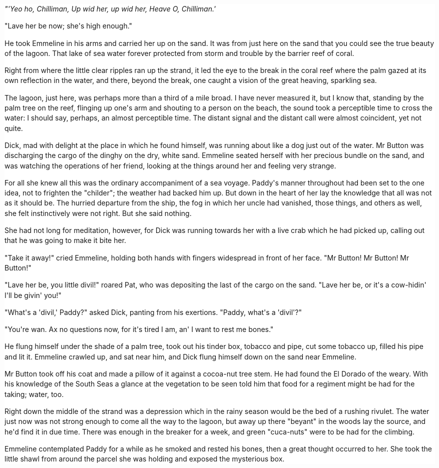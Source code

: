 
_"'Yeo ho, Chilliman,_
_Up wid her, up wid her,_
_Heave O, Chilliman.'_


"Lave her be now; she's high enough."

He took Emmeline in his arms and carried her up on the sand. It was from just here on the sand that you could see the true beauty of the lagoon. That lake of sea water forever protected from storm and trouble by the barrier reef of coral.

Right from where the little clear ripples ran up the strand, it led the eye to the break in the coral reef where the palm gazed at its own reflection in the water, and there, beyond the break, one caught a vision of the great heaving, sparkling sea.

The lagoon, just here, was perhaps more than a third of a mile broad. I have never measured it, but I know that, standing by the palm tree on the reef, flinging up one's arm and shouting to a person on the beach, the sound took a perceptible time to cross the water: I should say, perhaps, an almost perceptible time. The distant signal and the distant call were almost coincident, yet not quite.

Dick, mad with delight at the place in which he found himself, was running about like a dog just out of the water. Mr Button was discharging the cargo of the dinghy on the dry, white sand. Emmeline seated herself with her precious bundle on the sand, and was watching the operations of her friend, looking at the things around her and feeling very strange.

For all she knew all this was the ordinary accompaniment of a sea voyage. Paddy's manner throughout had been set to the one idea, not to frighten the "childer"; the weather had backed him up. But down in the heart of her lay the knowledge that all was not as it should be. The hurried departure from the ship, the fog in which her uncle had vanished, those things, and others as well, she felt instinctively were not right. But she said nothing.

She had not long for meditation, however, for Dick was running towards her with a live crab which he had picked up, calling out that he was going to make it bite her.

"Take it away!" cried Emmeline, holding both hands with fingers widespread in front of her face. "Mr Button! Mr Button! Mr Button!"

"Lave her be, you little divil!" roared Pat, who was depositing the last of the cargo on the sand. "Lave her be, or it's a cow-hidin' I'll be givin' you!"

"What's a 'divil,' Paddy?" asked Dick, panting from his exertions. "Paddy, what's a 'divil'?"

"You're wan. Ax no questions now, for it's tired I am, an' I want to rest me bones."

He flung himself under the shade of a palm tree, took out his tinder box, tobacco and pipe, cut some tobacco up, filled his pipe and lit it. Emmeline crawled up, and sat near him, and Dick flung himself down on the sand near Emmeline.

Mr Button took off his coat and made a pillow of it against a cocoa-nut tree stem. He had found the El Dorado of the weary. With his knowledge of the South Seas a glance at the vegetation to be seen told him that food for a regiment might be had for the taking; water, too.

Right down the middle of the strand was a depression which in the rainy season would be the bed of a rushing rivulet. The water just now was not strong enough to come all the way to the lagoon, but away up there "beyant" in the woods lay the source, and he'd find it in due time. There was enough in the breaker for a week, and green "cuca-nuts" were to be had for the climbing.

Emmeline contemplated Paddy for a while as he smoked and rested his bones, then a great thought occurred to her. She took the little shawl from around the parcel she was holding and exposed the mysterious box.
